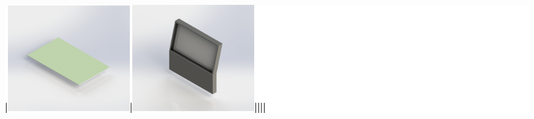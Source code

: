 |<img src="assets/3D_modeling/옵션사진/06_스크린_골프_모듈_옵션/5_골프카펫.JPG" width="200"/>|<img src="assets/3D_modeling/옵션사진/06_스크린_골프_모듈_옵션/6_스코어_스크린.JPG" width="200"/>||||